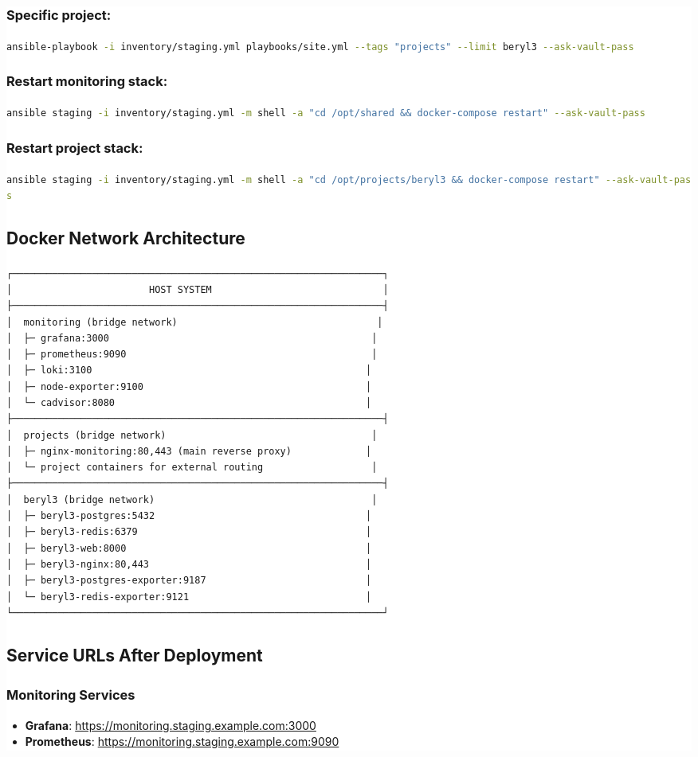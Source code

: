 ### Specific project:
```bash
ansible-playbook -i inventory/staging.yml playbooks/site.yml --tags "projects" --limit beryl3 --ask-vault-pass
```

### Restart monitoring stack:
```bash
ansible staging -i inventory/staging.yml -m shell -a "cd /opt/shared && docker-compose restart" --ask-vault-pass
```

### Restart project stack:
```bash
ansible staging -i inventory/staging.yml -m shell -a "cd /opt/projects/beryl3 && docker-compose restart" --ask-vault-pass
```

## Docker Network Architecture

```
┌─────────────────────────────────────────────────────────────────┐
│                        HOST SYSTEM                              │
├─────────────────────────────────────────────────────────────────┤
│  monitoring (bridge network)                                   │
│  ├─ grafana:3000                                              │
│  ├─ prometheus:9090                                           │
│  ├─ loki:3100                                                │
│  ├─ node-exporter:9100                                       │
│  └─ cadvisor:8080                                            │
├─────────────────────────────────────────────────────────────────┤
│  projects (bridge network)                                    │
│  ├─ nginx-monitoring:80,443 (main reverse proxy)             │
│  └─ project containers for external routing                   │
├─────────────────────────────────────────────────────────────────┤
│  beryl3 (bridge network)                                      │
│  ├─ beryl3-postgres:5432                                     │
│  ├─ beryl3-redis:6379                                        │
│  ├─ beryl3-web:8000                                          │
│  ├─ beryl3-nginx:80,443                                      │
│  ├─ beryl3-postgres-exporter:9187                            │
│  └─ beryl3-redis-exporter:9121                               │
└─────────────────────────────────────────────────────────────────┘
```

## Service URLs After Deployment

### Monitoring Services
- **Grafana**: https://monitoring.staging.example.com:3000
- **Prometheus**: https://monitoring.staging.example.com:9090
